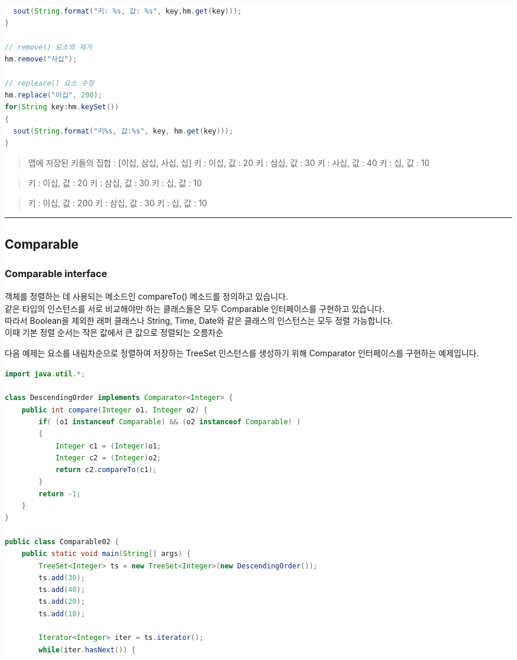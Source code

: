 ```java
  sout(String.format("키: %s, 값: %s", key,hm.get(key)));
}

// remove() 요소의 제거 
hm.remove("사십"); 

// repleace() 요소 수정 
hm.replace("이십", 200);
for(String key:hm.keySet())
{
  sout(String.format("키%s, 값:%s", key, hm.get(key)));
}
```
> 맵에 저장된 키들의 집합 : [이십, 삼십, 사십, 십]
> 키 : 이십, 값 : 20
> 키 : 삼십, 값 : 30
> 키 : 사십, 값 : 40
> 키 : 십, 값 : 10
 
> 키 : 이십, 값 : 20
> 키 : 삼십, 값 : 30
> 키 : 십, 값 : 10

> 키 : 이십, 값 : 200
> 키 : 삼십, 값 : 30
> 키 : 십, 값 : 10

---  

## Comparable  
### Comparable<T> interface  

객체를 정렬하는 데 사용되는 메소드인 compareTo() 메소드를 정의하고 있습니다.  
같은 타입의 인스턴스를 서로 비교해야만 하는 클래스들은 모두 Comparable 인터페이스를 구현하고 있습니다.  
따라서 Boolean을 제외한 래퍼 클래스나 String, Time, Date와 같은 클래스의 인스턴스는 모두 정렬 가능합니다.  
이때 기본 정렬 순서는 작은 값에서 큰 값으로 정렬되는 오름차순  

다음 예제는 요소를 내림차순으로 정렬하여 저장하는 TreeSet 인스턴스를 생성하기 위해 Comparator 인터페이스를 구현하는 예제입니다.

```java
import java.util.*;

class DescendingOrder implements Comparator<Integer> {
    public int compare(Integer o1, Integer o2) {
        if( (o1 instanceof Comparable) && (o2 instanceof Comparable) ) 
        {
            Integer c1 = (Integer)o1;
            Integer c2 = (Integer)o2;
            return c2.compareTo(c1);
        }
        return -1;
    }
}

public class Comparable02 {
    public static void main(String[] args) {
        TreeSet<Integer> ts = new TreeSet<Integer>(new DescendingOrder());
        ts.add(30);
        ts.add(40);
        ts.add(20);
        ts.add(10);

        Iterator<Integer> iter = ts.iterator();
        while(iter.hasNext()) {
```